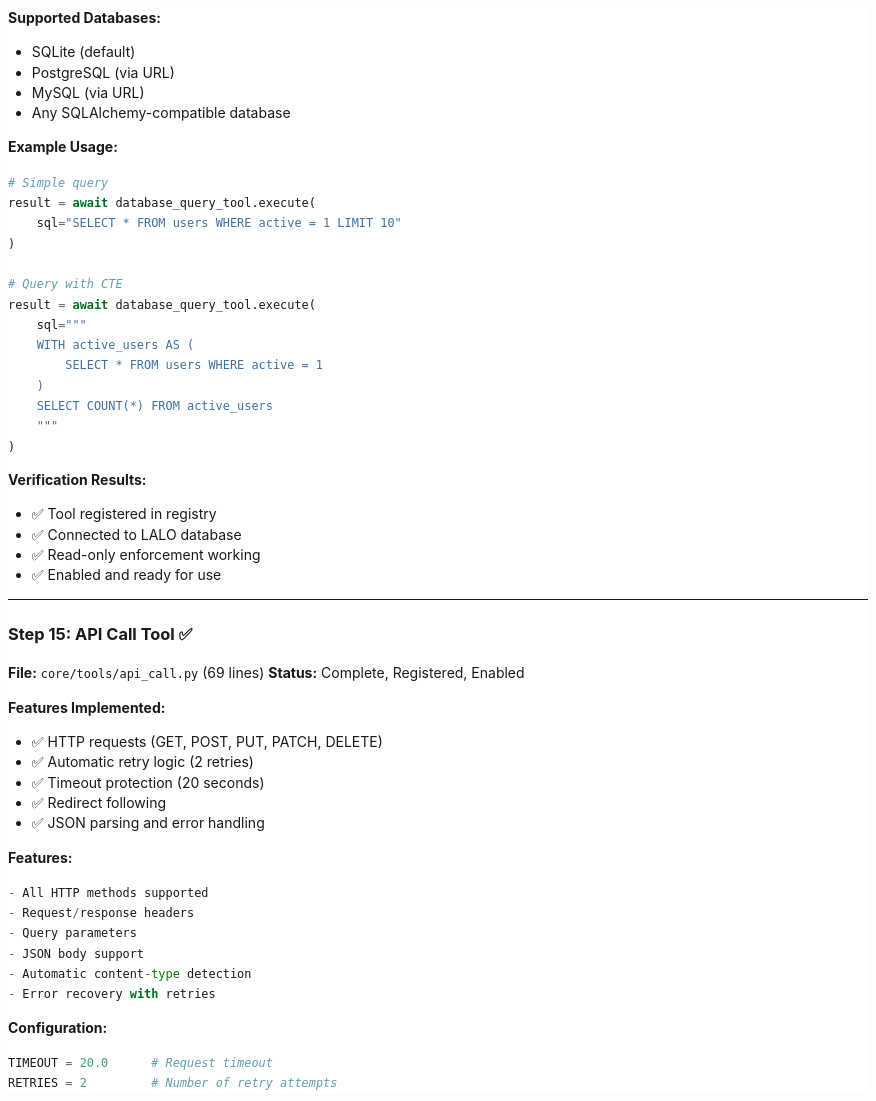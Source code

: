 **Supported Databases:**
- SQLite (default)
- PostgreSQL (via URL)
- MySQL (via URL)
- Any SQLAlchemy-compatible database

**Example Usage:**
```python
# Simple query
result = await database_query_tool.execute(
    sql="SELECT * FROM users WHERE active = 1 LIMIT 10"
)

# Query with CTE
result = await database_query_tool.execute(
    sql="""
    WITH active_users AS (
        SELECT * FROM users WHERE active = 1
    )
    SELECT COUNT(*) FROM active_users
    """
)
```

**Verification Results:**
- ✅ Tool registered in registry
- ✅ Connected to LALO database
- ✅ Read-only enforcement working
- ✅ Enabled and ready for use

---

### Step 15: API Call Tool ✅

**File:** `core/tools/api_call.py` (69 lines)
**Status:** Complete, Registered, Enabled

**Features Implemented:**
- ✅ HTTP requests (GET, POST, PUT, PATCH, DELETE)
- ✅ Automatic retry logic (2 retries)
- ✅ Timeout protection (20 seconds)
- ✅ Redirect following
- ✅ JSON parsing and error handling

**Features:**
```python
- All HTTP methods supported
- Request/response headers
- Query parameters
- JSON body support
- Automatic content-type detection
- Error recovery with retries
```

**Configuration:**
```python
TIMEOUT = 20.0      # Request timeout
RETRIES = 2         # Number of retry attempts
```
